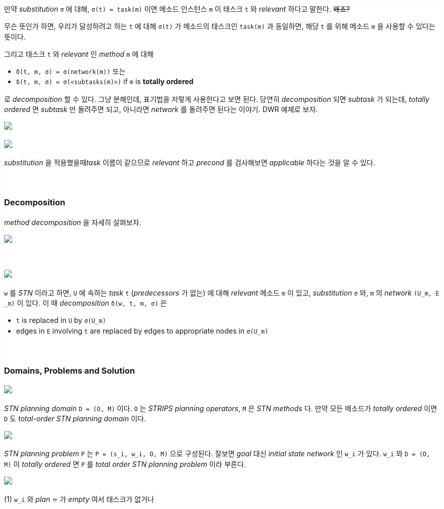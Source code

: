 만약 *substitution* `σ` 에 대해, `σ(t) = task(m)` 이면 메소드 인스턴스 `m` 이 태스크 `t` 와 *relevant* 하다고 말한다. ~~왜죠?~~

무슨 뜻인가 하면, 우리가 달성하려고 하는 `t` 에 대해 `σ(t)` 가 메소드의 태스크인 `task(m)` 과 동일하면, 해당 `t` 를 위해 메소드 `m` 을 사용할 수 있다는 뜻이다.

그리고 태스크 `t` 와 *relevant* 인 *method* `m` 에 대해 

- `δ(t, m, σ) = σ(network(m))` 또는
- `δ(t, m, σ) = σ(<subtasks(m)>)` if `m` is **totally ordered**

로 *decomposition* 할 수 있다. 그냥 분해인데, 표기법을 저렇게 사용한다고 보면 된다. 당연히 *decomposition* 되면 *subtask* 가 되는데, *totally ordered* 면 *subtask* 만 돌려주면 되고, 아니라면 *network* 를 돌려주면 된다는 이야기. DWR 예제로 보자.

![](https://raw.githubusercontent.com/1ambda/1ambda.github.io/master/assets/images/ai-planning/3-partial-plan/STN_method_DWR_ex2.jpg)

![](https://raw.githubusercontent.com/1ambda/1ambda.github.io/master/assets/images/ai-planning/3-partial-plan/method_app_relev_DWR_ex.jpg)

*substitution* 을 적용했을때*task* 이름이 같으므로 *relevant* 하고 *precond* 를 검사해보면 *applicable* 하다는 것을 알 수 있다.

<br/>

### Decomposition

*method decomposition* 을 자세히 살펴보자.

![](https://raw.githubusercontent.com/1ambda/1ambda.github.io/master/assets/images/ai-planning/3-partial-plan/method_decomp_DWR_ex.jpg)

<br/>

![](https://raw.githubusercontent.com/1ambda/1ambda.github.io/master/assets/images/ai-planning/3-partial-plan/decomposition_def.jpg)

`w` 를 *STN* 이라고 하면, `U` 에 속하는 *task* `t` (*predecessors* 가 없는) 에 대해 *relevant* 메소드 `m` 이 있고, *substitution* `σ` 와, `m` 의 *network* `(U_m, E_m)` 이 있다. 이 때 *decomposition* `δ(w, t, m, σ)` 은

- `t` is replaced in `U` by `σ(U_m)`
- edges in `E` involving `t` are replaced by edges to appropriate nodes in `σ(U_m)`

<br/>

### Domains, Problems and Solution

![](https://raw.githubusercontent.com/1ambda/1ambda.github.io/master/assets/images/ai-planning/3-partial-plan/STN_planning_domain.jpg)

*STN planning domain* `D = (O, M)` 이다. `O` 는 *STRIPS planning operators*, `M` 은 *STN methods* 다. 만약 모든 메소드가 *totally ordered* 이면 `D` 도 *total-order STN planning domain* 이다.

![](https://raw.githubusercontent.com/1ambda/1ambda.github.io/master/assets/images/ai-planning/3-partial-plan/STN_planning_problem.jpg)

*STN planning problem* `P` 는 `P = (s_i, w_i, O, M)` 으로 구성된다. 잘보면 *goal* 대신 *initial state network* 인 `w_i` 가 있다. `w_i` 와 `D = (O, M)` 이 *totally ordered* 면 `P` 를 *total order STN planning problem* 이라 부른다.

![](https://raw.githubusercontent.com/1ambda/1ambda.github.io/master/assets/images/ai-planning/3-partial-plan/STN_planning_solution.jpg)

(1) `w_i` 와 *plan* `ㅠ` 가 *empty* 여서 태스크가 없거나  
